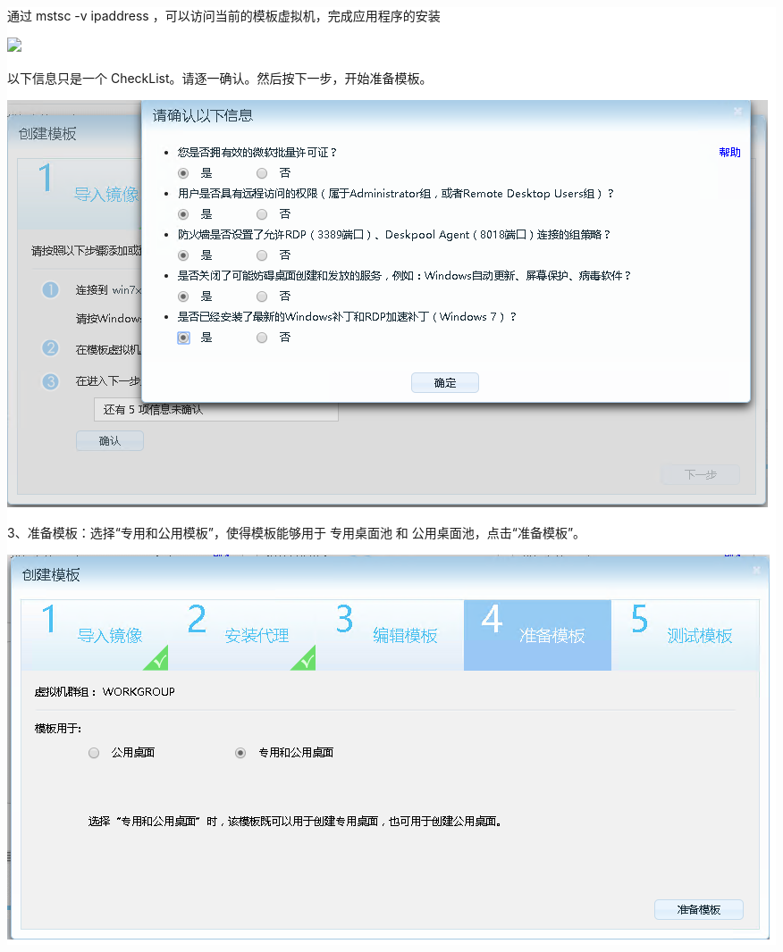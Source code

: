 通过 mstsc -v ipaddress ，可以访问当前的模板虚拟机，完成应用程序的安装

![](./images/mstsc.png)

以下信息只是一个 CheckList。请逐一确认。然后按下一步，开始准备模板。

![](./images/deskpool_adminGuide_template07.png)

3、准备模板：选择“专用和公用模板”，使得模板能够用于 专用桌面池 和 公用桌面池，点击“准备模板”。     
    
![](./images/deskpool_adminGuide_template08.png)
